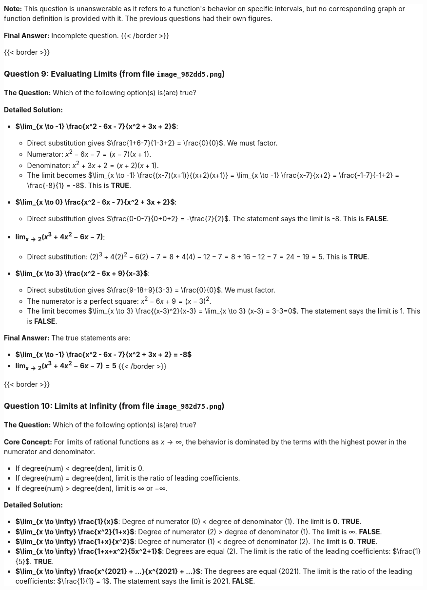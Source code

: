 **Note:** This question is unanswerable as it refers to a function's behavior on specific intervals, but no corresponding graph or function definition is provided with it. The previous questions had their own figures.

**Final Answer:** Incomplete question.
{{< /border >}}

{{< border >}}
### **Question 9: Evaluating Limits** (from file `image_982dd5.png`)

**The Question:**
Which of the following option(s) is(are) true?

**Detailed Solution:**
* **$\lim_{x \to -1} \frac{x^2 - 6x - 7}{x^2 + 3x + 2}$**:
    * Direct substitution gives $\frac{1+6-7}{1-3+2} = \frac{0}{0}$. We must factor.
    * Numerator: $x^2-6x-7 = (x-7)(x+1)$.
    * Denominator: $x^2+3x+2 = (x+2)(x+1)$.
    * The limit becomes $\lim_{x \to -1} \frac{(x-7)(x+1)}{(x+2)(x+1)} = \lim_{x \to -1} \frac{x-7}{x+2} = \frac{-1-7}{-1+2} = \frac{-8}{1} = -8$. This is **TRUE**.

* **$\lim_{x \to 0} \frac{x^2 - 6x - 7}{x^2 + 3x + 2}$**:
    * Direct substitution gives $\frac{0-0-7}{0+0+2} = -\frac{7}{2}$. The statement says the limit is -8. This is **FALSE**.

* **$\lim_{x \to 2} (x^3 + 4x^2 - 6x - 7)$**:
    * Direct substitution: $(2)^3 + 4(2)^2 - 6(2) - 7 = 8 + 4(4) - 12 - 7 = 8 + 16 - 12 - 7 = 24 - 19 = 5$. This is **TRUE**.

* **$\lim_{x \to 3} \frac{x^2 - 6x + 9}{x-3}$**:
    * Direct substitution gives $\frac{9-18+9}{3-3} = \frac{0}{0}$. We must factor.
    * The numerator is a perfect square: $x^2-6x+9 = (x-3)^2$.
    * The limit becomes $\lim_{x \to 3} \frac{(x-3)^2}{x-3} = \lim_{x \to 3} (x-3) = 3-3=0$. The statement says the limit is 1. This is **FALSE**.

**Final Answer:** The true statements are:
* **$\lim_{x \to -1} \frac{x^2 - 6x - 7}{x^2 + 3x + 2} = -8$**
* **$\lim_{x \to 2} (x^3 + 4x^2 - 6x - 7) = 5$**
{{< /border >}}

{{< border >}}
### **Question 10: Limits at Infinity** (from file `image_982d75.png`)

**The Question:**
Which of the following option(s) is(are) true?

**Core Concept:** For limits of rational functions as $x \to \infty$, the behavior is dominated by the terms with the highest power in the numerator and denominator.
* If degree(num) < degree(den), limit is 0.
* If degree(num) = degree(den), limit is the ratio of leading coefficients.
* If degree(num) > degree(den), limit is $\infty$ or $-\infty$.

**Detailed Solution:**
* **$\lim_{x \to \infty} \frac{1}{x}$**: Degree of numerator (0) < degree of denominator (1). The limit is **0**. **TRUE**.
* **$\lim_{x \to \infty} \frac{x^2}{1+x}$**: Degree of numerator (2) > degree of denominator (1). The limit is $\infty$. **FALSE**.
* **$\lim_{x \to \infty} \frac{1+x}{x^2}$**: Degree of numerator (1) < degree of denominator (2). The limit is **0**. **TRUE**.
* **$\lim_{x \to \infty} \frac{1+x+x^2}{5x^2+1}$**: Degrees are equal (2). The limit is the ratio of the leading coefficients: $\frac{1}{5}$. **TRUE**.
* **$\lim_{x \to \infty} \frac{x^{2021} + ...}{x^{2021} + ...}$**: The degrees are equal (2021). The limit is the ratio of the leading coefficients: $\frac{1}{1} = 1$. The statement says the limit is 2021. **FALSE**.

